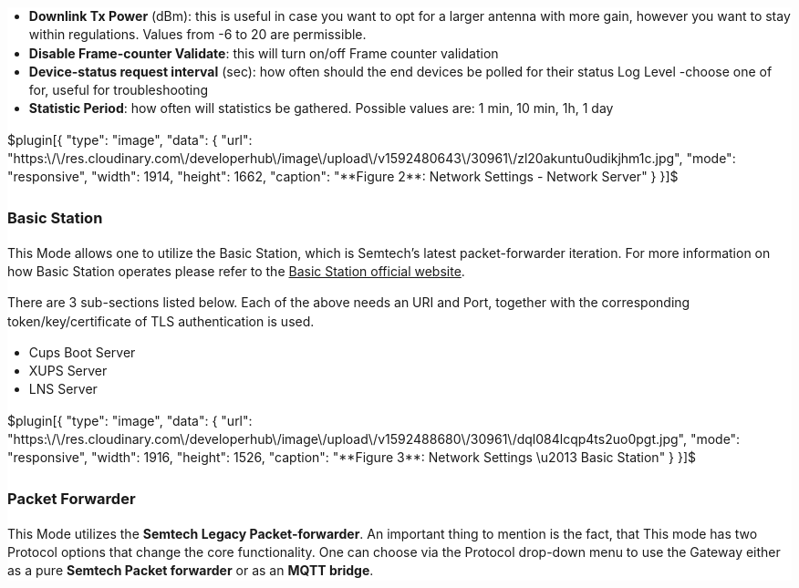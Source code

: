 * **Downlink Tx Power** (dBm): this is useful in case you want to opt for a larger antenna with more gain, however you want to stay within regulations. Values from -6 to 20 are permissible.
* **Disable Frame-counter Validate**: this will turn on/off Frame counter validation
* **Device-status request interval** (sec): how often should the end devices be polled for their status Log Level -choose one of for, useful for troubleshooting
* **Statistic Period**: how often will statistics be gathered. Possible values are: 1 min, 10 min, 1h, 1 day


$plugin[{
    "type": "image",
    "data": {
        "url": "https:\/\/res.cloudinary.com\/developerhub\/image\/upload\/v1592480643\/30961\/zl20akuntu0udikjhm1c.jpg",
        "mode": "responsive",
        "width": 1914,
        "height": 1662,
        "caption": "**Figure 2**: Network Settings - Network Server"
    }
}]$



### Basic Station

This Mode allows one to utilize the Basic Station, which is Semtech’s latest packet-forwarder iteration. For more information on how Basic Station operates please refer to the [Basic Station official website](https://doc.sm.tc/station/).

There are 3 sub-sections listed below. Each of the above needs an URI and Port, together with the corresponding token/key/certificate of TLS authentication is used.

- Cups Boot Server
- XUPS Server
- LNS Server


$plugin[{
    "type": "image",
    "data": {
        "url": "https:\/\/res.cloudinary.com\/developerhub\/image\/upload\/v1592488680\/30961\/dql084lcqp4ts2uo0pgt.jpg",
        "mode": "responsive",
        "width": 1916,
        "height": 1526,
        "caption": "**Figure 3**: Network Settings \u2013 Basic Station"
    }
}]$



### Packet Forwarder

This Mode utilizes the **Semtech Legacy Packet-forwarder**. An important thing to mention is the fact, that This mode has two Protocol options that change the core functionality. One can choose via the Protocol drop-down menu to use the Gateway either as a pure **Semtech Packet forwarder** or as an **MQTT bridge**.
